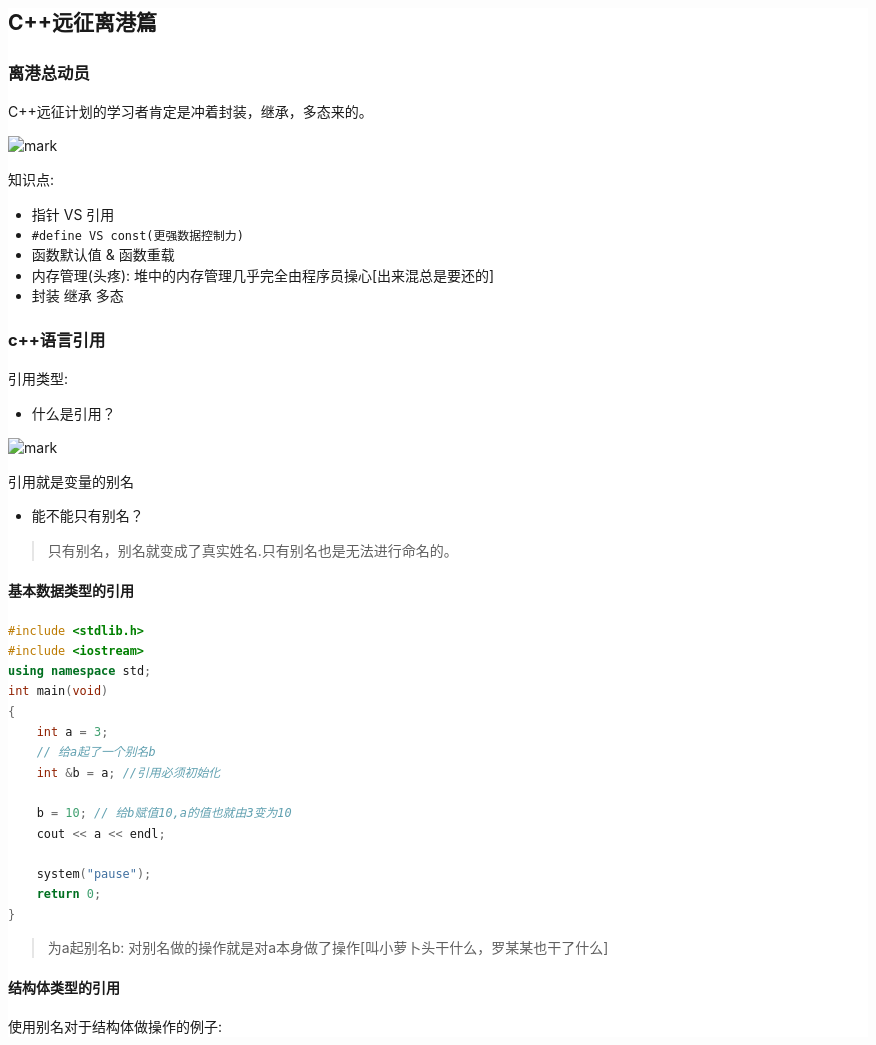 ## C++远征离港篇

### 离港总动员

C++远征计划的学习者肯定是冲着封装，继承，多态来的。

![mark](http://myphoto.mtianyan.cn/blog/180708/bAABL2F00l.png?imageslim)

知识点:

- 指针 VS 引用
- `#define VS const(更强数据控制力)` 
- 函数默认值 & 函数重载
- 内存管理(头疼): 堆中的内存管理几乎完全由程序员操心[出来混总是要还的]
- 封装 继承 多态

### c++语言引用

引用类型:

- 什么是引用？

![mark](http://myphoto.mtianyan.cn/blog/180708/8DD28aeI41.png?imageslim)

引用就是变量的别名

- 能不能只有别名？

>只有别名，别名就变成了真实姓名.只有别名也是无法进行命名的。

#### 基本数据类型的引用

```c++
#include <stdlib.h>
#include <iostream>
using namespace std;
int main(void)
{
	int a = 3;
	// 给a起了一个别名b
	int &b = a; //引用必须初始化

	b = 10; // 给b赋值10,a的值也就由3变为10
	cout << a << endl;

	system("pause");
	return 0;
}
```

>为a起别名b: 对别名做的操作就是对a本身做了操作[叫小萝卜头干什么，罗某某也干了什么]

#### 结构体类型的引用

使用别名对于结构体做操作的例子:
